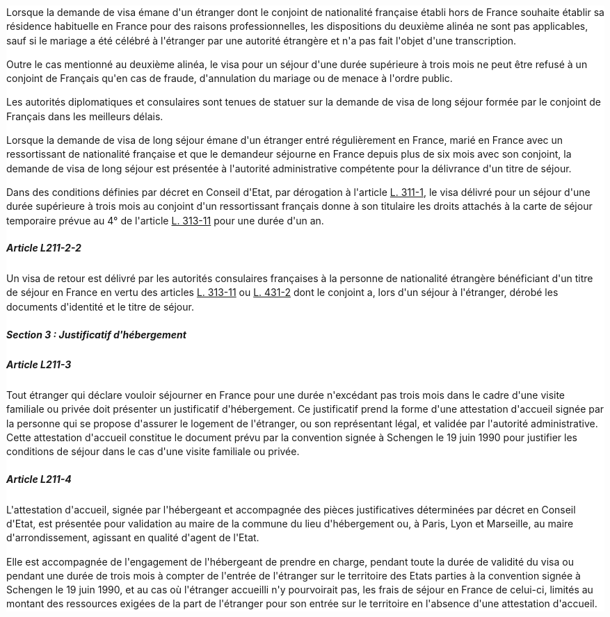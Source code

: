 Lorsque la demande de visa émane d'un étranger dont le conjoint de nationalité française établi hors de France souhaite établir sa résidence habituelle en France pour des raisons professionnelles, les dispositions du deuxième alinéa ne sont pas applicables, sauf si le mariage a été célébré à l'étranger par une autorité étrangère et n'a pas fait l'objet d'une transcription.

Outre le cas mentionné au deuxième alinéa, le visa pour un séjour d'une durée supérieure à trois mois ne peut être refusé à un conjoint de Français qu'en cas de fraude, d'annulation du mariage ou de menace à l'ordre public.

Les autorités diplomatiques et consulaires sont tenues de statuer sur la demande de visa de long séjour formée par le conjoint de Français dans les meilleurs délais.

Lorsque la demande de visa de long séjour émane d'un étranger entré régulièrement en France, marié en France avec un ressortissant de nationalité française et que le demandeur séjourne en France depuis plus de six mois avec son conjoint, la demande de visa de long séjour est présentée à l'autorité administrative compétente pour la délivrance d'un titre de séjour.

Dans des conditions définies par décret en Conseil d'Etat, par dérogation à l'article [L. 311-1](#article-l311-1), le visa délivré pour un séjour d'une durée supérieure à trois mois au conjoint d'un ressortissant français donne à son titulaire les droits attachés à la carte de séjour temporaire prévue au 4° de l'article [L. 313-11](#article-l313-11) pour une durée d'un an.


##### Article L211-2-2

Un visa de retour est délivré par les autorités consulaires françaises à la personne de nationalité étrangère bénéficiant d'un titre de séjour en France en vertu des articles [L. 313-11](#article-l313-11) ou [L. 431-2](#article-l431-2) dont le conjoint a, lors d'un séjour à l'étranger, dérobé les documents d'identité et le titre de séjour.


##### Section 3 : Justificatif d'hébergement

##### Article L211-3

Tout étranger qui déclare vouloir séjourner en France pour une durée n'excédant pas trois mois dans le cadre d'une visite familiale ou privée doit présenter un justificatif d'hébergement. Ce justificatif prend la forme d'une attestation d'accueil signée par la personne qui se propose d'assurer le logement de l'étranger, ou son représentant légal, et validée par l'autorité administrative. Cette attestation d'accueil constitue le document prévu par la convention signée à Schengen le 19 juin 1990 pour justifier les conditions de séjour dans le cas d'une visite familiale ou privée.


##### Article L211-4

L'attestation d'accueil, signée par l'hébergeant et accompagnée des pièces justificatives déterminées par décret en Conseil d'Etat, est présentée pour validation au maire de la commune du lieu d'hébergement ou, à Paris, Lyon et Marseille, au maire d'arrondissement, agissant en qualité d'agent de l'Etat.

Elle est accompagnée de l'engagement de l'hébergeant de prendre en charge, pendant toute la durée de validité du visa ou pendant une durée de trois mois à compter de l'entrée de l'étranger sur le territoire des Etats parties à la convention signée à Schengen le 19 juin 1990, et au cas où l'étranger accueilli n'y pourvoirait pas, les frais de séjour en France de celui-ci, limités au montant des ressources exigées de la part de l'étranger pour son entrée sur le territoire en l'absence d'une attestation d'accueil.
